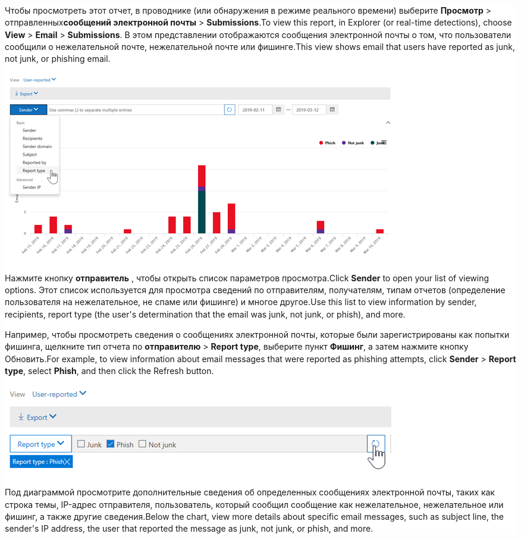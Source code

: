 <span data-ttu-id="93a41-161">Чтобы просмотреть этот отчет, в проводнике (или обнаружения в режиме реального времени) выберите **Просмотр**  >  отправленных**сообщений электронной почты**  >  **Submissions**.</span><span class="sxs-lookup"><span data-stu-id="93a41-161">To view this report, in Explorer (or real-time detections), choose **View** > **Email** > **Submissions**.</span></span> <span data-ttu-id="93a41-162">В этом представлении отображаются сообщения электронной почты о том, что пользователи сообщили о нежелательной почте, нежелательной почте или фишинге.</span><span class="sxs-lookup"><span data-stu-id="93a41-162">This view shows email that users have reported as junk, not junk, or phishing email.</span></span> 

![Сообщения электронной почты, сообщаемые пользователями](../../media/ThreatExplorerEmailUserReportedViewOptions.png) 

<span data-ttu-id="93a41-164">Нажмите кнопку **отправитель** , чтобы открыть список параметров просмотра.</span><span class="sxs-lookup"><span data-stu-id="93a41-164">Click **Sender** to open your list of viewing options.</span></span> <span data-ttu-id="93a41-165">Этот список используется для просмотра сведений по отправителям, получателям, типам отчетов (определение пользователя на нежелательное, не спаме или фишинге) и многое другое.</span><span class="sxs-lookup"><span data-stu-id="93a41-165">Use this list to view information by sender, recipients, report type (the user's determination that the email was junk, not junk, or phish), and more.</span></span> 

<span data-ttu-id="93a41-166">Например, чтобы просмотреть сведения о сообщениях электронной почты, которые были зарегистрированы как попытки фишинга, щелкните тип отчета по **отправителю**  >  **Report type**, выберите пункт **Фишинг**, а затем нажмите кнопку Обновить.</span><span class="sxs-lookup"><span data-stu-id="93a41-166">For example, to view information about email messages that were reported as phishing attempts, click **Sender** > **Report type**, select **Phish**, and then click the Refresh button.</span></span>

![Фишинг, выбранный для фильтра типа отчета](../../media/ThreatExplorerEmailUserReportedPhishSelected.png)

<span data-ttu-id="93a41-168">Под диаграммой просмотрите дополнительные сведения об определенных сообщениях электронной почты, таких как строка темы, IP-адрес отправителя, пользователь, который сообщил сообщение как нежелательное, нежелательное или фишинг, а также другие сведения.</span><span class="sxs-lookup"><span data-stu-id="93a41-168">Below the chart, view more details about specific email messages, such as subject line, the sender's IP address, the user that reported the message as junk, not junk, or phish, and more.</span></span> 
